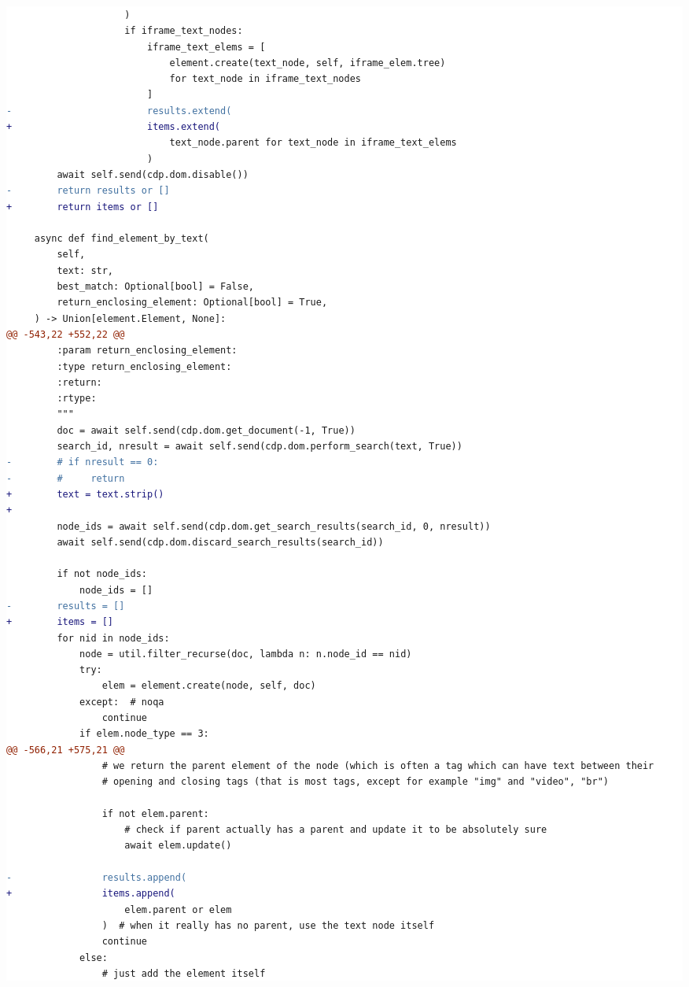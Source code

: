 ```diff
                     )
                     if iframe_text_nodes:
                         iframe_text_elems = [
                             element.create(text_node, self, iframe_elem.tree)
                             for text_node in iframe_text_nodes
                         ]
-                        results.extend(
+                        items.extend(
                             text_node.parent for text_node in iframe_text_elems
                         )
         await self.send(cdp.dom.disable())
-        return results or []
+        return items or []
 
     async def find_element_by_text(
         self,
         text: str,
         best_match: Optional[bool] = False,
         return_enclosing_element: Optional[bool] = True,
     ) -> Union[element.Element, None]:
@@ -543,22 +552,22 @@
         :param return_enclosing_element:
         :type return_enclosing_element:
         :return:
         :rtype:
         """
         doc = await self.send(cdp.dom.get_document(-1, True))
         search_id, nresult = await self.send(cdp.dom.perform_search(text, True))
-        # if nresult == 0:
-        #     return
+        text = text.strip()
+
         node_ids = await self.send(cdp.dom.get_search_results(search_id, 0, nresult))
         await self.send(cdp.dom.discard_search_results(search_id))
 
         if not node_ids:
             node_ids = []
-        results = []
+        items = []
         for nid in node_ids:
             node = util.filter_recurse(doc, lambda n: n.node_id == nid)
             try:
                 elem = element.create(node, self, doc)
             except:  # noqa
                 continue
             if elem.node_type == 3:
@@ -566,21 +575,21 @@
                 # we return the parent element of the node (which is often a tag which can have text between their
                 # opening and closing tags (that is most tags, except for example "img" and "video", "br")
 
                 if not elem.parent:
                     # check if parent actually has a parent and update it to be absolutely sure
                     await elem.update()
 
-                results.append(
+                items.append(
                     elem.parent or elem
                 )  # when it really has no parent, use the text node itself
                 continue
             else:
                 # just add the element itself
```